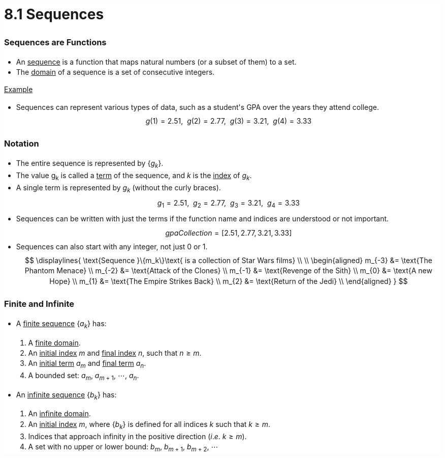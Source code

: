 # 8.1 Sequences
### Sequences are Functions

- An <u>sequence</u> is a function that maps natural numbers (or a subset of them) to a set.
- The <u>domain</u> of a sequence is a set of consecutive integers.

<u>Example</u>

- Sequences can represent various types of data, such as a student's GPA over the years they attend college.
$$
g(1) = 2.51, ~~g(2) = 2.77, ~~g(3) = 3.21, ~~g(4) = 3.33
$$
### Notation

- The entire sequence is represented by $\{g_k\}$.
- The value g<sub>k</sub> is called a <u>term</u> of the sequence, and $k$ is the <u>index</u> of $g_k$.
- A single term is represented by $g_k$ (without the curly braces).
$$
g_1 = 2.51, ~~g_2 = 2.77, ~~g_3 = 3.21, ~~g_4 = 3.33
$$
- Sequences can be written with just the terms if the function name and indices are understood or not important.
$$
gpaCollection = [2.51, 2.77,3.21,3.33]
$$
- Sequences can also start with any integer, not just 0 or 1.
$$
\displaylines{
\text{Sequence }\{m_k\}\text{ is a collection of Star Wars films} \\ \\
\begin{aligned}
m_{-3} &= \text{The Phantom Menace} \\
m_{-2} &= \text{Attack of the Clones} \\
m_{-1} &= \text{Revenge of the Sith} \\
m_{0} &= \text{A new Hope} \\
m_{1} &= \text{The Empire Strikes Back} \\
m_{2} &= \text{Return of the Jedi} \\
\end{aligned}
}
$$
### Finite and Infinite

- A <u>finite sequence</u> $\{a_k\}$ has:
	1. A <u>finite domain</u>.
	2. An <u>initial index</u> $m$ and <u>final index</u> $n$, such that $n \ge m$.
	3. An <u>initial term</u> $a_m$ and <u>final term</u> $a_n$.
	4. A bounded set: $a_m,~a_{m+1},~\cdots,~a_n$.

- An <u>infinite sequence</u> $\{b_k\}$ has:
	1. An <u>infinite domain</u>.
	2. An <u>initial index</u> $m$, where $\{b_k\}$ is defined for all indices $k$ such that $k \ge m$.
	3. Indices that approach infinity in the positive direction ($i.e.~k ≥ m$).
	4. A set with no upper or lower bound: $b_m,~b_{m+1},~b_{m+2},~\cdots$
